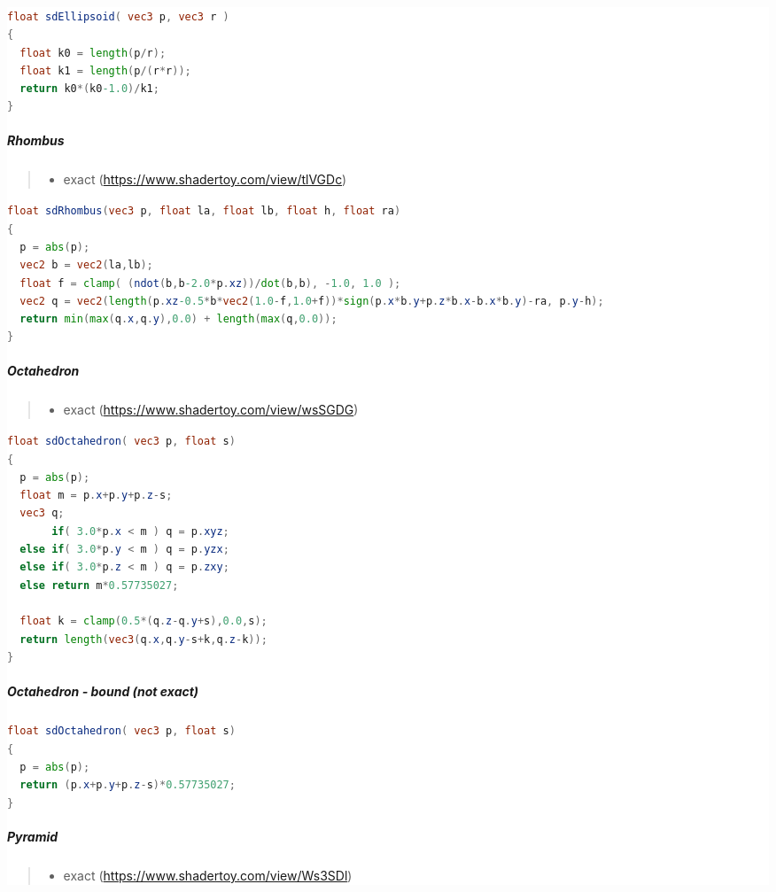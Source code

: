 ``` glsl
float sdEllipsoid( vec3 p, vec3 r )
{
  float k0 = length(p/r);
  float k1 = length(p/(r*r));
  return k0*(k0-1.0)/k1;
}
```

##### Rhombus 

> - exact   (https://www.shadertoy.com/view/tlVGDc)

``` glsl
float sdRhombus(vec3 p, float la, float lb, float h, float ra)
{
  p = abs(p);
  vec2 b = vec2(la,lb);
  float f = clamp( (ndot(b,b-2.0*p.xz))/dot(b,b), -1.0, 1.0 );
  vec2 q = vec2(length(p.xz-0.5*b*vec2(1.0-f,1.0+f))*sign(p.x*b.y+p.z*b.x-b.x*b.y)-ra, p.y-h);
  return min(max(q.x,q.y),0.0) + length(max(q,0.0));
}
```

##### Octahedron 
> - exact   (https://www.shadertoy.com/view/wsSGDG)

``` glsl
float sdOctahedron( vec3 p, float s)
{
  p = abs(p);
  float m = p.x+p.y+p.z-s;
  vec3 q;
       if( 3.0*p.x < m ) q = p.xyz;
  else if( 3.0*p.y < m ) q = p.yzx;
  else if( 3.0*p.z < m ) q = p.zxy;
  else return m*0.57735027;
    
  float k = clamp(0.5*(q.z-q.y+s),0.0,s); 
  return length(vec3(q.x,q.y-s+k,q.z-k)); 
}
```

##### Octahedron - bound (not exact)

``` glsl
float sdOctahedron( vec3 p, float s)
{
  p = abs(p);
  return (p.x+p.y+p.z-s)*0.57735027;
}
```

##### Pyramid 

> - exact   (https://www.shadertoy.com/view/Ws3SDl)
